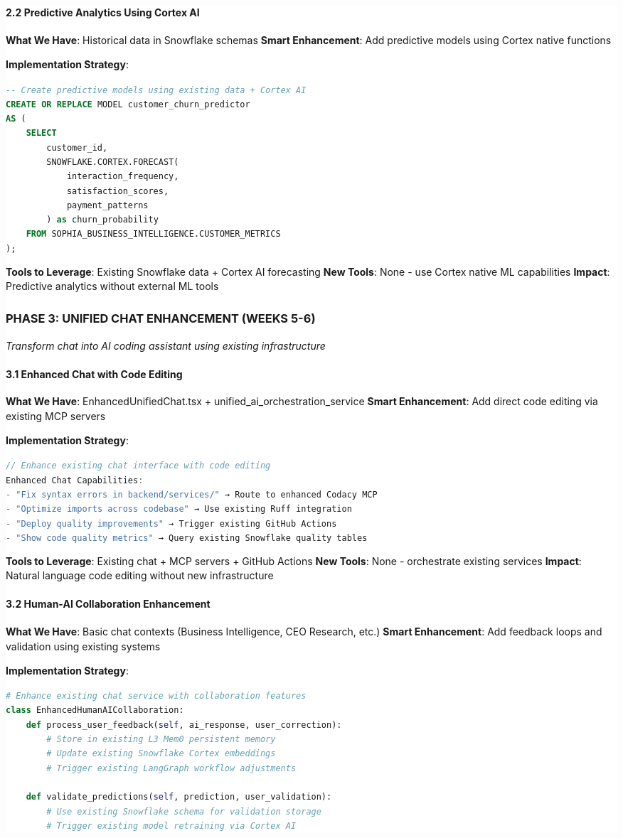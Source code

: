 #### **2.2 Predictive Analytics Using Cortex AI**
**What We Have**: Historical data in Snowflake schemas
**Smart Enhancement**: Add predictive models using Cortex native functions

**Implementation Strategy**:
```sql
-- Create predictive models using existing data + Cortex AI
CREATE OR REPLACE MODEL customer_churn_predictor
AS (
    SELECT
        customer_id,
        SNOWFLAKE.CORTEX.FORECAST(
            interaction_frequency,
            satisfaction_scores,
            payment_patterns
        ) as churn_probability
    FROM SOPHIA_BUSINESS_INTELLIGENCE.CUSTOMER_METRICS
);
```

**Tools to Leverage**: Existing Snowflake data + Cortex AI forecasting
**New Tools**: None - use Cortex native ML capabilities
**Impact**: Predictive analytics without external ML tools

### **PHASE 3: UNIFIED CHAT ENHANCEMENT (WEEKS 5-6)**
*Transform chat into AI coding assistant using existing infrastructure*

#### **3.1 Enhanced Chat with Code Editing**
**What We Have**: EnhancedUnifiedChat.tsx + unified_ai_orchestration_service
**Smart Enhancement**: Add direct code editing via existing MCP servers

**Implementation Strategy**:
```typescript
// Enhance existing chat interface with code editing
Enhanced Chat Capabilities:
- "Fix syntax errors in backend/services/" → Route to enhanced Codacy MCP
- "Optimize imports across codebase" → Use existing Ruff integration
- "Deploy quality improvements" → Trigger existing GitHub Actions
- "Show code quality metrics" → Query existing Snowflake quality tables
```

**Tools to Leverage**: Existing chat + MCP servers + GitHub Actions
**New Tools**: None - orchestrate existing services
**Impact**: Natural language code editing without new infrastructure

#### **3.2 Human-AI Collaboration Enhancement**
**What We Have**: Basic chat contexts (Business Intelligence, CEO Research, etc.)
**Smart Enhancement**: Add feedback loops and validation using existing systems

**Implementation Strategy**:
```python
# Enhance existing chat service with collaboration features
class EnhancedHumanAICollaboration:
    def process_user_feedback(self, ai_response, user_correction):
        # Store in existing L3 Mem0 persistent memory
        # Update existing Snowflake Cortex embeddings
        # Trigger existing LangGraph workflow adjustments

    def validate_predictions(self, prediction, user_validation):
        # Use existing Snowflake schema for validation storage
        # Trigger existing model retraining via Cortex AI
```
